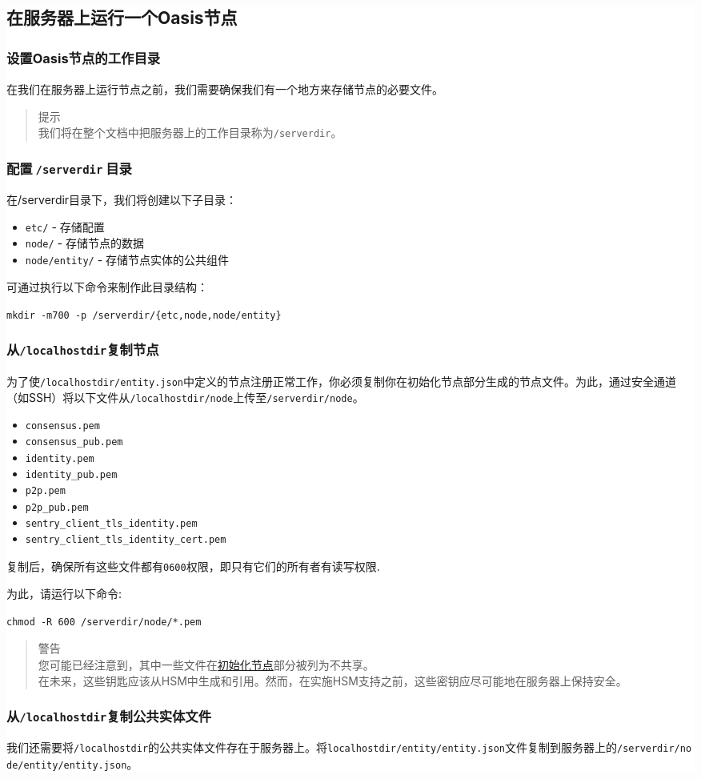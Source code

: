 ## 在服务器上运行一个Oasis节点

### 设置Oasis节点的工作目录

在我们在服务器上运行节点之前，我们需要确保我们有一个地方来存储节点的必要文件。

> 提示  
我们将在整个文档中把服务器上的工作目录称为`/serverdir`。

### 配置 `/serverdir` 目录

在/serverdir目录下，我们将创建以下子目录：

- `etc/` - 存储配置
- `node/` - 存储节点的数据
- `node/entity/` - 存储节点实体的公共组件

可通过执行以下命令来制作此目录结构：

```
mkdir -m700 -p /serverdir/{etc,node,node/entity}

```

### 从`/localhostdir`复制节点

为了使`/localhostdir/entity.json`中定义的节点注册正常工作，你必须复制你在初始化节点部分生成的节点文件。为此，通过安全通道（如SSH）将以下文件从`/localhostdir/node`上传至`/serverdir/node`。

- `consensus.pem`
- `consensus_pub.pem`
- `identity.pem`
- `identity_pub.pem`
- `p2p.pem`
- `p2p_pub.pem`
- `sentry_client_tls_identity.pem`
- `sentry_client_tls_identity_cert.pem`

复制后，确保所有这些文件都有`0600`权限，即只有它们的所有者有读写权限.

为此，请运行以下命令:

```
chmod -R 600 /serverdir/node/*.pem

```

> 警告  
您可能已经注意到，其中一些文件在[初始化节点](https://docs.oasis.dev/general/run-a-node/set-up-your-node/run-validator#initializing-a-node)部分被列为不共享。  
在未来，这些钥匙应该从HSM中生成和引用。然而，在实施HSM支持之前，这些密钥应尽可能地在服务器上保持安全。

### 从`/localhostdir`复制公共实体文件

我们还需要将`/localhostdir`的公共实体文件存在于服务器上。将`localhostdir/entity/entity.json`文件复制到服务器上的`/serverdir/node/entity/entity.json`。

